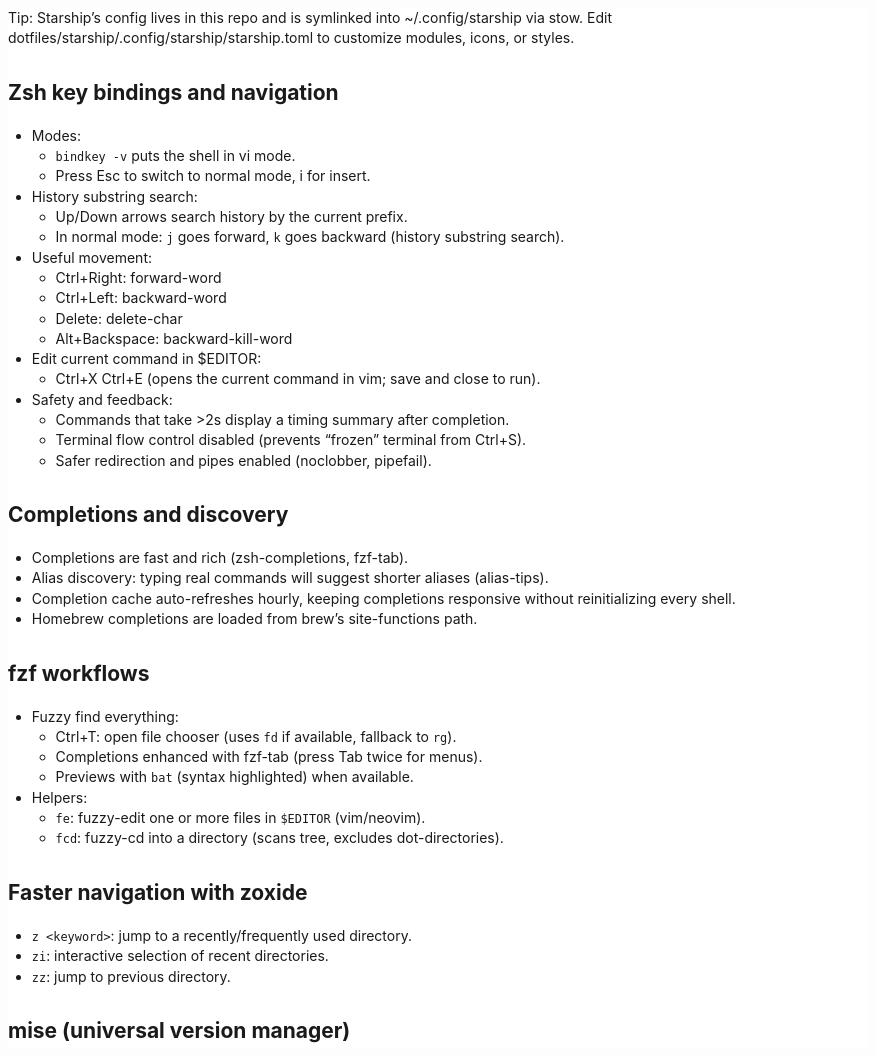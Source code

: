 Tip: Starship’s config lives in this repo and is symlinked into ~/.config/starship via stow. Edit dotfiles/starship/.config/starship/starship.toml to customize modules, icons, or styles.


## Zsh key bindings and navigation

- Modes:
  - `bindkey -v` puts the shell in vi mode.
  - Press Esc to switch to normal mode, i for insert.
- History substring search:
  - Up/Down arrows search history by the current prefix.
  - In normal mode: `j` goes forward, `k` goes backward (history substring search).
- Useful movement:
  - Ctrl+Right: forward-word
  - Ctrl+Left: backward-word
  - Delete: delete-char
  - Alt+Backspace: backward-kill-word
- Edit current command in $EDITOR:
  - Ctrl+X Ctrl+E (opens the current command in vim; save and close to run).
- Safety and feedback:
  - Commands that take >2s display a timing summary after completion.
  - Terminal flow control disabled (prevents “frozen” terminal from Ctrl+S).
  - Safer redirection and pipes enabled (noclobber, pipefail).


## Completions and discovery

- Completions are fast and rich (zsh-completions, fzf-tab).
- Alias discovery: typing real commands will suggest shorter aliases (alias-tips).
- Completion cache auto-refreshes hourly, keeping completions responsive without reinitializing every shell.
- Homebrew completions are loaded from brew’s site-functions path.


## fzf workflows

- Fuzzy find everything:
  - Ctrl+T: open file chooser (uses `fd` if available, fallback to `rg`).
  - Completions enhanced with fzf-tab (press Tab twice for menus).
  - Previews with `bat` (syntax highlighted) when available.
- Helpers:
  - `fe`: fuzzy-edit one or more files in `$EDITOR` (vim/neovim).
  - `fcd`: fuzzy-cd into a directory (scans tree, excludes dot-directories).


## Faster navigation with zoxide

- `z <keyword>`: jump to a recently/frequently used directory.
- `zi`: interactive selection of recent directories.
- `zz`: jump to previous directory.


## mise (universal version manager)
